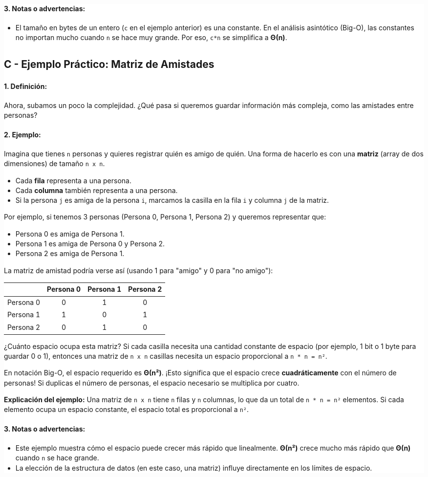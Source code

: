 #### 3. **Notas o advertencias:**

- El tamaño en bytes de un entero (`c` en el ejemplo anterior) es una constante. En el análisis asintótico (Big-O), las constantes no importan mucho cuando `n` se hace muy grande. Por eso, `c*n` se simplifica a **Θ(n)**.

## C - Ejemplo Práctico: Matriz de Amistades

#### 1. **Definición:**

Ahora, subamos un poco la complejidad. ¿Qué pasa si queremos guardar información más compleja, como las amistades entre personas?

#### 2. **Ejemplo:**

Imagina que tienes `n` personas y quieres registrar quién es amigo de quién. Una forma de hacerlo es con una **matriz** (array de dos dimensiones) de tamaño `n x n`.

- Cada **fila** representa a una persona.
- Cada **columna** también representa a una persona.
- Si la persona `j` es amiga de la persona `i`, marcamos la casilla en la fila `i` y columna `j` de la matriz.

Por ejemplo, si tenemos 3 personas (Persona 0, Persona 1, Persona 2) y queremos representar que:

- Persona 0 es amiga de Persona 1.
- Persona 1 es amiga de Persona 0 y Persona 2.
- Persona 2 es amiga de Persona 1.

La matriz de amistad podría verse así (usando 1 para "amigo" y 0 para "no amigo"):

|           | Persona 0 | Persona 1 | Persona 2 |
| :-------- | :-------: | :-------: | :-------: |
| Persona 0 |     0     |     1     |     0     |
| Persona 1 |     1     |     0     |     1     |
| Persona 2 |     0     |     1     |     0     |

¿Cuánto espacio ocupa esta matriz? Si cada casilla necesita una cantidad constante de espacio (por ejemplo, 1 bit o 1 byte para guardar 0 o 1), entonces una matriz de `n x n` casillas necesita un espacio proporcional a `n * n = n²`.

En notación Big-O, el espacio requerido es **Θ(n²)**. ¡Esto significa que el espacio crece **cuadráticamente** con el número de personas! Si duplicas el número de personas, el espacio necesario se multiplica por cuatro.

**Explicación del ejemplo:**
Una matriz de `n x n` tiene `n` filas y `n` columnas, lo que da un total de `n * n = n²` elementos. Si cada elemento ocupa un espacio constante, el espacio total es proporcional a `n²`.

#### 3. **Notas o advertencias:**

- Este ejemplo muestra cómo el espacio puede crecer más rápido que linealmente. **Θ(n²)** crece mucho más rápido que **Θ(n)** cuando `n` se hace grande.
- La elección de la estructura de datos (en este caso, una matriz) influye directamente en los límites de espacio.
